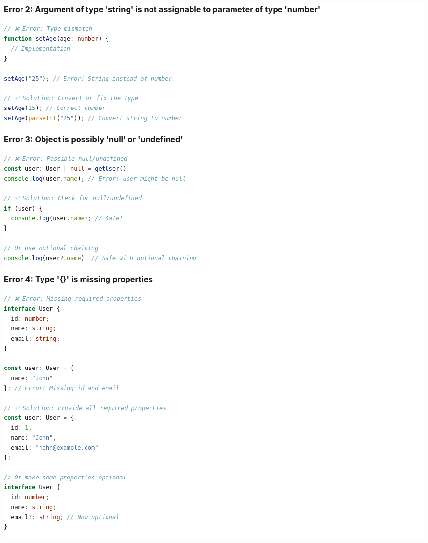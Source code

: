 ### Error 2: Argument of type 'string' is not assignable to parameter of type 'number'
```typescript
// ❌ Error: Type mismatch
function setAge(age: number) {
  // Implementation
}

setAge("25"); // Error! String instead of number

// ✅ Solution: Convert or fix the type
setAge(25); // Correct number
setAge(parseInt("25")); // Convert string to number
```

### Error 3: Object is possibly 'null' or 'undefined'
```typescript
// ❌ Error: Possible null/undefined
const user: User | null = getUser();
console.log(user.name); // Error! user might be null

// ✅ Solution: Check for null/undefined
if (user) {
  console.log(user.name); // Safe!
}

// Or use optional chaining
console.log(user?.name); // Safe with optional chaining
```

### Error 4: Type '{}' is missing properties
```typescript
// ❌ Error: Missing required properties
interface User {
  id: number;
  name: string;
  email: string;
}

const user: User = {
  name: "John"
}; // Error! Missing id and email

// ✅ Solution: Provide all required properties
const user: User = {
  id: 1,
  name: "John",
  email: "john@example.com"
};

// Or make some properties optional
interface User {
  id: number;
  name: string;
  email?: string; // Now optional
}
```

---